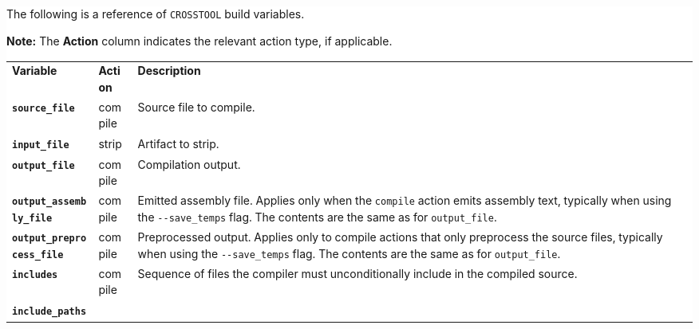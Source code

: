The following is a reference of `CROSSTOOL` build variables.

**Note:** The **Action** column indicates the relevant action type, if applicable.

<table>
  <tr>
   <td><strong>Variable</strong>
   </td>
   <td><strong>Action</strong>
   </td>
   <td><strong>Description</strong>
   </td>
  </tr>
  <tr>
   <td><strong><code>source_file</code></strong>
   </td>
   <td>compile</td>
   <td>Source file to compile.
   </td>
  </tr>
  <tr>
   <td><strong><code>input_file</code></strong>
   </td>
   <td>strip</td>
   <td>Artifact to strip.
   </td>
  </tr>
  <tr>
   <td><strong><code>output_file</code></strong>
   </td>
   <td>compile</td>
   <td>Compilation output.
   </td>
  </tr>
  <tr>
   <td><strong><code>output_assembly_file</code></strong>
   </td>
   <td>compile</td>
   <td>Emitted assembly file. Applies only when the
       <code>compile</code> action emits assembly text, typically when using the
       <code>--save_temps</code> flag. The contents are the same as for
       <code>output_file</code>.
   </td>
  </tr>
  <tr>
   <td><strong><code>output_preprocess_file</code></strong>
   </td>
   <td>compile</td>
   <td>Preprocessed output. Applies only to compile
       actions that only preprocess the source files, typically when using the
     <code>--save_temps</code> flag. The contents are the same as for
     <code>output_file</code>.
   </td>
  </tr>
  <tr>
   <td><strong><code>includes</code></strong>
   </td>
   <td>compile</td>
   <td>Sequence of files the compiler must
       unconditionally include in the compiled source.
   </td>
  </tr>
  <tr>
   <td><strong><code>include_paths</code></strong>